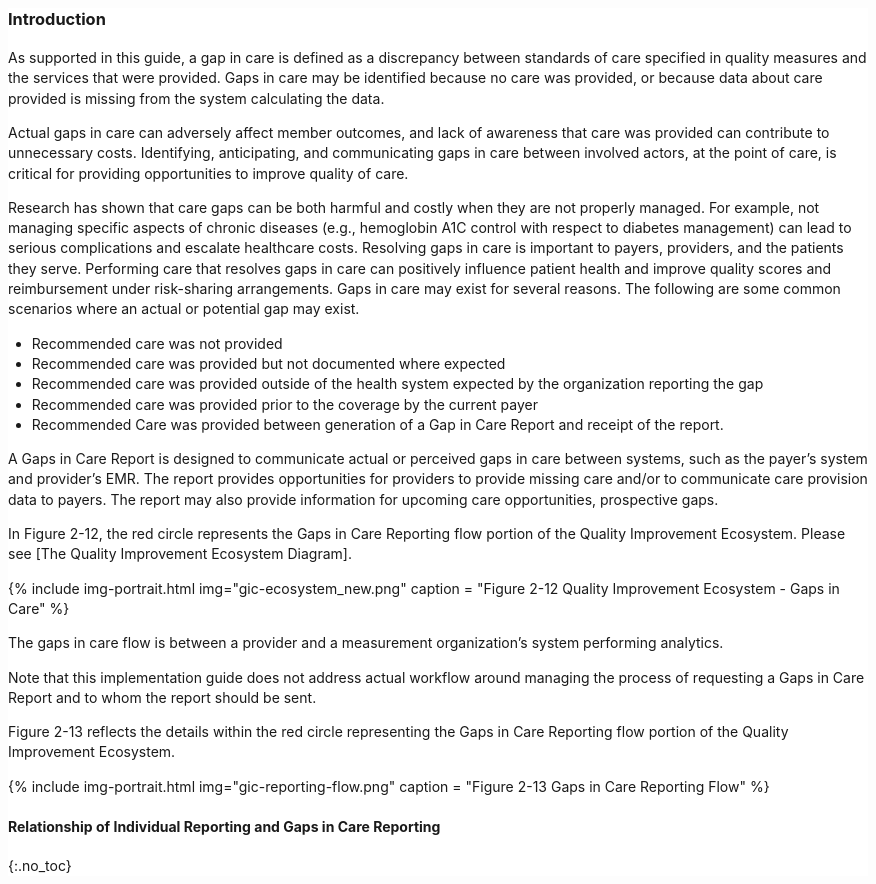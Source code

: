 
### Introduction

As supported in this guide, a gap in care is defined as a discrepancy between standards of care specified in quality measures and the services that were provided. Gaps in care may be identified because no care was provided, or because data about care provided is missing from the system calculating the data.

Actual gaps in care can adversely affect member outcomes, and lack of awareness that care was provided can contribute to unnecessary costs. Identifying, anticipating, and communicating gaps in care between involved actors, at the point of care, is critical for providing opportunities to improve quality of care.

Research has shown that care gaps can be both harmful and costly when they are not properly managed. For example, not managing specific aspects of chronic diseases (e.g., hemoglobin A1C control with respect to diabetes management) can lead to serious complications and escalate healthcare costs. Resolving gaps in care is important to payers, providers, and the patients they serve. Performing care that resolves gaps in care can positively influence patient health and improve quality scores and reimbursement under risk-sharing arrangements.
Gaps in care may exist for several reasons. The following are some common scenarios where an actual or potential gap may exist.

 - Recommended care was not provided
 - Recommended care was provided but not documented where expected
 - Recommended care was provided outside of the health system expected by the organization reporting the gap
 - Recommended care was provided prior to the coverage by the current payer
 - Recommended Care was provided between generation of a Gap in Care Report and receipt of the report.

A Gaps in Care Report is designed to communicate actual or perceived gaps in care between systems, such as the payer’s system and provider’s EMR. The report provides opportunities for providers to provide missing care and/or to communicate care provision data to payers. The report may also provide information for upcoming care opportunities, prospective gaps.

In Figure 2-12, the red circle represents the Gaps in Care Reporting flow portion of the Quality Improvement Ecosystem. Please see [The Quality Improvement Ecosystem Diagram].

{% include img-portrait.html img="gic-ecosystem_new.png" caption = "Figure 2-12 Quality Improvement Ecosystem - Gaps in Care" %}

The gaps in care flow is between a provider and a measurement organization’s system performing analytics.

Note that this implementation guide does not address actual workflow around managing the process of requesting a Gaps in Care Report and to whom the report should be sent.

Figure 2-13 reflects the details within the red circle representing the Gaps in Care Reporting flow portion of the Quality Improvement Ecosystem.

{% include img-portrait.html img="gic-reporting-flow.png" caption = "Figure 2-13 Gaps in Care Reporting Flow" %}

#### Relationship of Individual Reporting and Gaps in Care Reporting
{:.no_toc}
